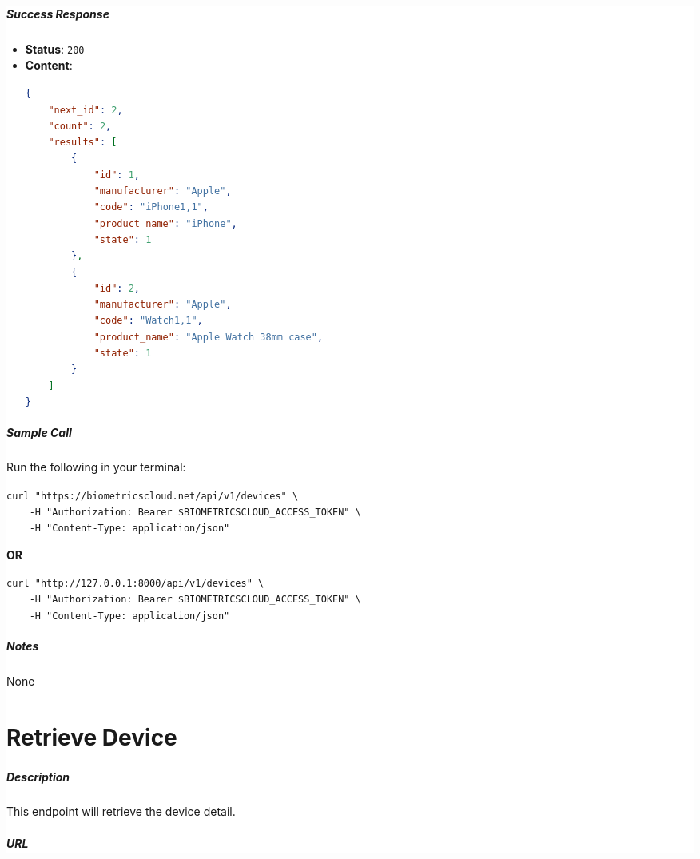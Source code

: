 ##### Success Response

  * **Status**: `200`
  * **Content**:
    ```json
    {
        "next_id": 2,
        "count": 2,
        "results": [
            {
                "id": 1,
                "manufacturer": "Apple",
                "code": "iPhone1,1",
                "product_name": "iPhone",
                "state": 1
            },
            {
                "id": 2,
                "manufacturer": "Apple",
                "code": "Watch1,1",
                "product_name": "Apple Watch 38mm case",
                "state": 1
            }
        ]
    }
    ```

##### Sample Call

Run the following in your terminal:

```shell
curl "https://biometricscloud.net/api/v1/devices" \
    -H "Authorization: Bearer $BIOMETRICSCLOUD_ACCESS_TOKEN" \
    -H "Content-Type: application/json"
```

**OR**

```shell
curl "http://127.0.0.1:8000/api/v1/devices" \
    -H "Authorization: Bearer $BIOMETRICSCLOUD_ACCESS_TOKEN" \
    -H "Content-Type: application/json"
```

##### Notes

None

# **Retrieve Device**
##### Description
This endpoint will retrieve the device detail.

##### URL
